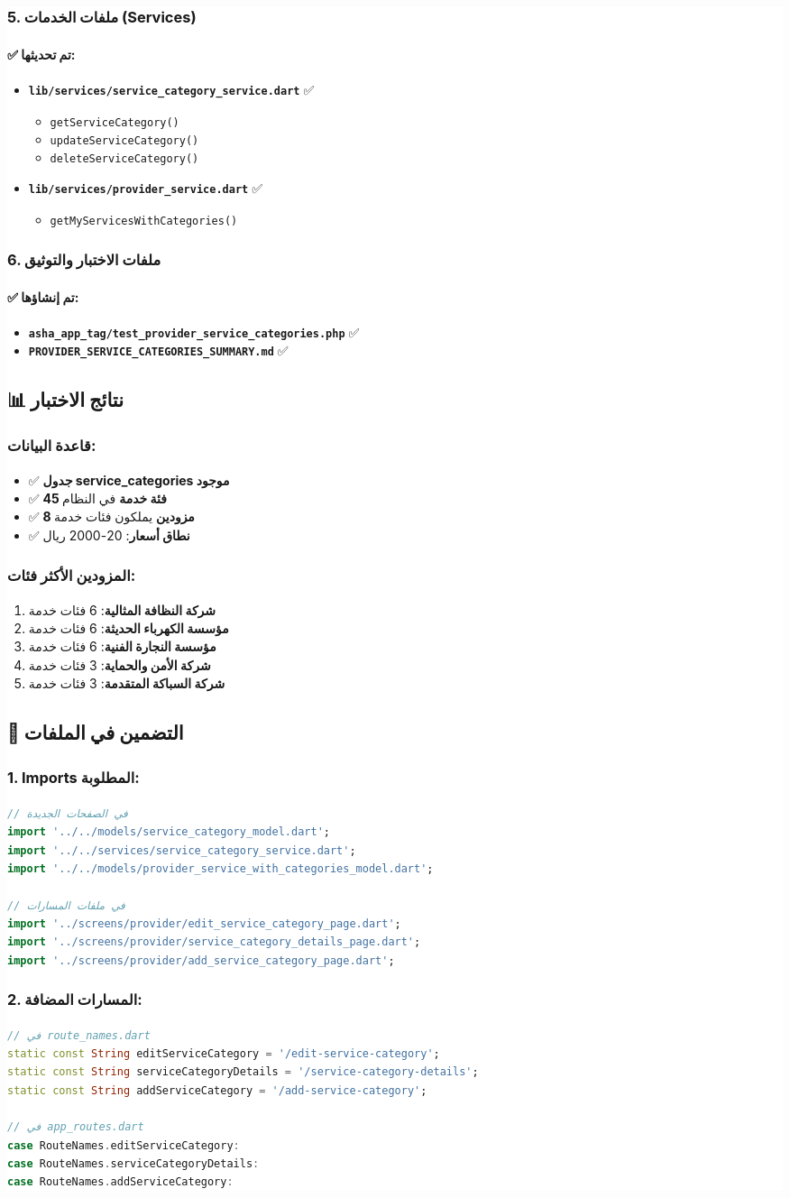 ### 5. ملفات الخدمات (Services)

#### ✅ تم تحديثها:
- **`lib/services/service_category_service.dart`** ✅
  - `getServiceCategory()`
  - `updateServiceCategory()`
  - `deleteServiceCategory()`

- **`lib/services/provider_service.dart`** ✅
  - `getMyServicesWithCategories()`

### 6. ملفات الاختبار والتوثيق

#### ✅ تم إنشاؤها:
- **`asha_app_tag/test_provider_service_categories.php`** ✅
- **`PROVIDER_SERVICE_CATEGORIES_SUMMARY.md`** ✅

## 📊 نتائج الاختبار

### قاعدة البيانات:
- ✅ **جدول service_categories موجود**
- ✅ **45 فئة خدمة** في النظام
- ✅ **8 مزودين** يملكون فئات خدمة
- ✅ **نطاق أسعار**: 20-2000 ريال

### المزودين الأكثر فئات:
1. **شركة النظافة المثالية**: 6 فئات خدمة
2. **مؤسسة الكهرباء الحديثة**: 6 فئات خدمة
3. **مؤسسة النجارة الفنية**: 6 فئات خدمة
4. **شركة الأمن والحماية**: 3 فئات خدمة
5. **شركة السباكة المتقدمة**: 3 فئات خدمة

## 🔧 التضمين في الملفات

### 1. Imports المطلوبة:
```dart
// في الصفحات الجديدة
import '../../models/service_category_model.dart';
import '../../services/service_category_service.dart';
import '../../models/provider_service_with_categories_model.dart';

// في ملفات المسارات
import '../screens/provider/edit_service_category_page.dart';
import '../screens/provider/service_category_details_page.dart';
import '../screens/provider/add_service_category_page.dart';
```

### 2. المسارات المضافة:
```dart
// في route_names.dart
static const String editServiceCategory = '/edit-service-category';
static const String serviceCategoryDetails = '/service-category-details';
static const String addServiceCategory = '/add-service-category';

// في app_routes.dart
case RouteNames.editServiceCategory:
case RouteNames.serviceCategoryDetails:
case RouteNames.addServiceCategory:
```
